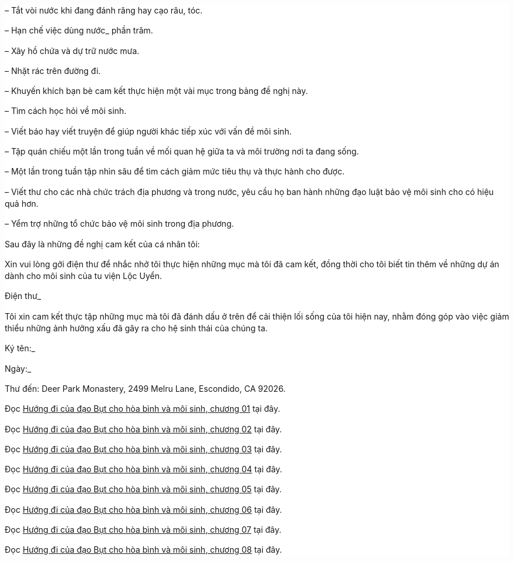 – Tắt vòi nước khi đang đánh răng hay cạo râu, tóc.

– Hạn chế việc dùng nước_ phần trăm.

– Xây hồ chứa và dự trữ nước mưa.

– Nhặt rác trên đường đi.

– Khuyến khích bạn bè cam kết thực hiện một vài mục trong bảng đề nghị này.

– Tìm cách học hỏi về môi sinh.

– Viết báo hay viết truyện để giúp người khác tiếp xúc với vấn đề môi sinh.

– Tập quán chiếu một lần trong tuần về mối quan hệ giữa ta và môi trường nơi ta đang sống.

– Một lần trong tuần tập nhìn sâu để tìm cách giảm mức tiêu thụ và thực hành cho được.

– Viết thư cho các nhà chức trách địa phương và trong nước, yêu cầu họ ban hành những đạo luật bảo vệ môi sinh cho có hiệu quả hơn.

– Yểm trợ những tổ chức bảo vệ môi sinh trong địa phương.

Sau đây là những đề nghị cam kết của cá nhân tôi:

Xin vui lòng gởi điện thư để nhắc nhở tôi thực hiện những mục mà tôi đã cam kết, đồng thời cho tôi biết tin thêm về những dự án dành cho môi sinh của tu viện Lộc Uyển.

Điện thư_

Tôi xin cam kết thực tập những mục mà tôi đã đánh dấu ở trên để cải thiện lối sống của tôi hiện nay, nhằm đóng góp vào việc giảm thiểu những ảnh hưởng xấu đã gây ra cho hệ sinh thái của chúng ta.

Ký tên:_

Ngày:_

Thư đến: Deer Park Monastery, 2499 Melru Lane, Escondido, CA 92026.

Đọc [Hướng đi của đạo Bụt cho hòa bình và môi sinh, chương 01](/article/huong-di-cua-dao-but-cho-hoa-binh-va-moi-sinh-chuong-01) tại đây.

Đọc [Hướng đi của đạo Bụt cho hòa bình và môi sinh, chương 02](/article/huong-di-cua-dao-but-cho-hoa-binh-va-moi-sinh-chuong-02) tại đây.

Đọc [Hướng đi của đạo Bụt cho hòa bình và môi sinh, chương 03](/article/huong-di-cua-dao-but-cho-hoa-binh-va-moi-sinh-chuong-03) tại đây.

Đọc [Hướng đi của đạo Bụt cho hòa bình và môi sinh, chương 04](/article/huong-di-cua-dao-but-cho-hoa-binh-va-moi-sinh-chuong-04) tại đây.

Đọc [Hướng đi của đạo Bụt cho hòa bình và môi sinh, chương 05](/article/huong-di-cua-dao-but-cho-hoa-binh-va-moi-sinh-chuong-05) tại đây.

Đọc [Hướng đi của đạo Bụt cho hòa bình và môi sinh, chương 06](/article/huong-di-cua-dao-but-cho-hoa-binh-va-moi-sinh-chuong-06) tại đây.

Đọc [Hướng đi của đạo Bụt cho hòa bình và môi sinh, chương 07](/article/huong-di-cua-dao-but-cho-hoa-binh-va-moi-sinh-chuong-07) tại đây.

Đọc [Hướng đi của đạo Bụt cho hòa bình và môi sinh, chương 08](/article/huong-di-cua-dao-but-cho-hoa-binh-va-moi-sinh-chuong-08) tại đây.
